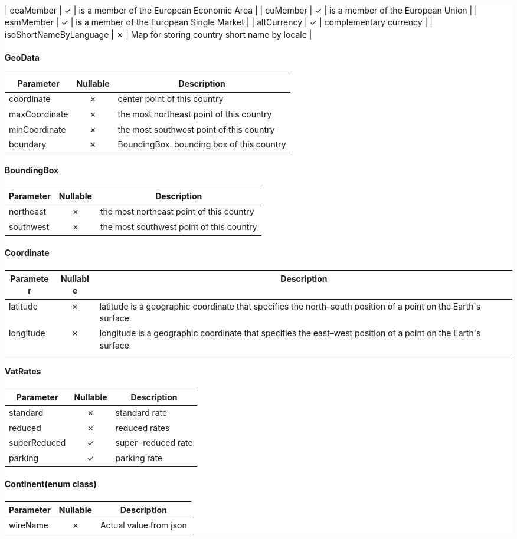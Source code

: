 | eeaMember                      | &check;  | is a member of the European Economic Area                                                        |
| euMember                       | &check;  | is a member of the European Union                                                                |
| esmMember                      | &check;  | is a member of the European Single Market                                                        |
| altCurrency                    | &check;  | complementary currency                                                                           |
| isoShortNameByLanguage         | &cross;  | Map for storing country short name by locale                                                     |

#### GeoData

| Parameter     | Nullable | Description                               |
|---------------|:--------:|-------------------------------------------|
| coordinate    | &cross;  | center point of this country              |
| maxCoordinate | &cross;  | the most northeast point of this country  |
| minCoordinate | &cross;  | the most southwest point of this country  |
| boundary      | &cross;  | BoundingBox. bounding box of this country |

#### BoundingBox

| Parameter | Nullable | Description                              |
|-----------|:--------:|------------------------------------------|
| northeast | &cross;  | the most northeast point of this country |
| southwest | &cross;  | the most southwest point of this country |

#### Coordinate

| Parameter | Nullable | Description                                                                                                   |
|-----------|:--------:|---------------------------------------------------------------------------------------------------------------|
| latitude  | &cross;  | latitude is a geographic coordinate that specifies the north–south position of a point on the Earth's surface |
| longitude | &cross;  | longitude is a geographic coordinate that specifies the east–west position of a point on the Earth's surface  |

#### VatRates

| Parameter    | Nullable | Description        |
|--------------|:--------:|--------------------|
| standard     | &cross;  | standard rate      |
| reduced      | &cross;  | reduced rates      |
| superReduced | &check;  | super-reduced rate |
| parking      | &check;  | parking rate       |

#### Continent(enum class)

| Parameter | Nullable | Description            |
|-----------|:--------:|------------------------|
| wireName  | &cross;  | Actual value from json |
